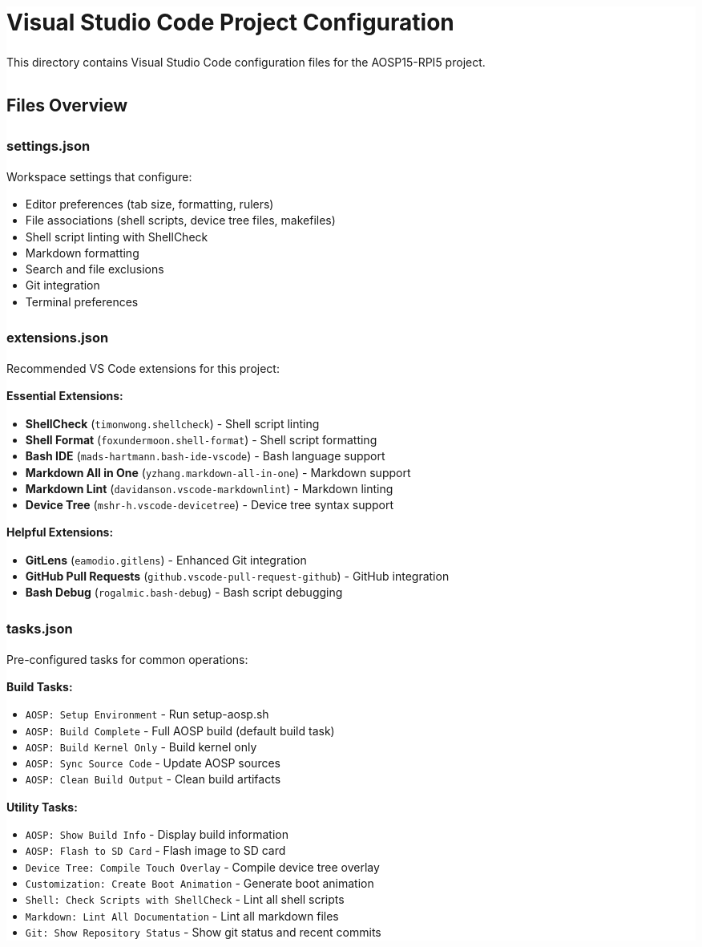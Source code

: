 # Visual Studio Code Project Configuration

This directory contains Visual Studio Code configuration files for the AOSP15-RPI5 project.

## Files Overview

### settings.json
Workspace settings that configure:
- Editor preferences (tab size, formatting, rulers)
- File associations (shell scripts, device tree files, makefiles)
- Shell script linting with ShellCheck
- Markdown formatting
- Search and file exclusions
- Git integration
- Terminal preferences

### extensions.json
Recommended VS Code extensions for this project:

**Essential Extensions:**
- **ShellCheck** (`timonwong.shellcheck`) - Shell script linting
- **Shell Format** (`foxundermoon.shell-format`) - Shell script formatting
- **Bash IDE** (`mads-hartmann.bash-ide-vscode`) - Bash language support
- **Markdown All in One** (`yzhang.markdown-all-in-one`) - Markdown support
- **Markdown Lint** (`davidanson.vscode-markdownlint`) - Markdown linting
- **Device Tree** (`mshr-h.vscode-devicetree`) - Device tree syntax support

**Helpful Extensions:**
- **GitLens** (`eamodio.gitlens`) - Enhanced Git integration
- **GitHub Pull Requests** (`github.vscode-pull-request-github`) - GitHub integration
- **Bash Debug** (`rogalmic.bash-debug`) - Bash script debugging

### tasks.json
Pre-configured tasks for common operations:

**Build Tasks:**
- `AOSP: Setup Environment` - Run setup-aosp.sh
- `AOSP: Build Complete` - Full AOSP build (default build task)
- `AOSP: Build Kernel Only` - Build kernel only
- `AOSP: Sync Source Code` - Update AOSP sources
- `AOSP: Clean Build Output` - Clean build artifacts

**Utility Tasks:**
- `AOSP: Show Build Info` - Display build information
- `AOSP: Flash to SD Card` - Flash image to SD card
- `Device Tree: Compile Touch Overlay` - Compile device tree overlay
- `Customization: Create Boot Animation` - Generate boot animation
- `Shell: Check Scripts with ShellCheck` - Lint all shell scripts
- `Markdown: Lint All Documentation` - Lint all markdown files
- `Git: Show Repository Status` - Show git status and recent commits

